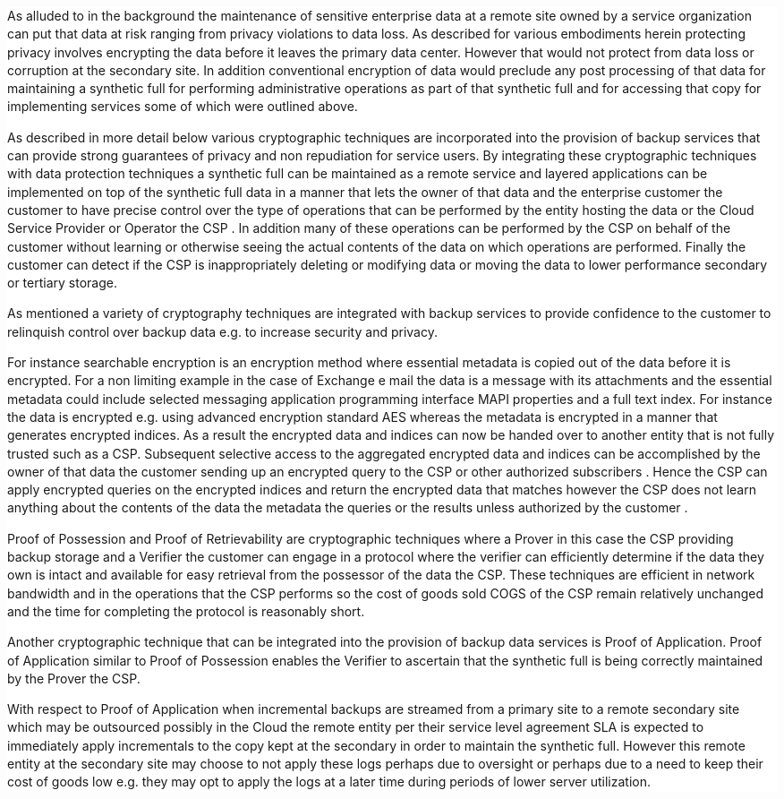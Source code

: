 As alluded to in the background the maintenance of sensitive enterprise data at a remote site owned by a service organization can put that data at risk ranging from privacy violations to data loss. As described for various embodiments herein protecting privacy involves encrypting the data before it leaves the primary data center. However that would not protect from data loss or corruption at the secondary site. In addition conventional encryption of data would preclude any post processing of that data for maintaining a synthetic full for performing administrative operations as part of that synthetic full and for accessing that copy for implementing services some of which were outlined above.

As described in more detail below various cryptographic techniques are incorporated into the provision of backup services that can provide strong guarantees of privacy and non repudiation for service users. By integrating these cryptographic techniques with data protection techniques a synthetic full can be maintained as a remote service and layered applications can be implemented on top of the synthetic full data in a manner that lets the owner of that data and the enterprise customer the customer to have precise control over the type of operations that can be performed by the entity hosting the data or the Cloud Service Provider or Operator the CSP . In addition many of these operations can be performed by the CSP on behalf of the customer without learning or otherwise seeing the actual contents of the data on which operations are performed. Finally the customer can detect if the CSP is inappropriately deleting or modifying data or moving the data to lower performance secondary or tertiary storage.

As mentioned a variety of cryptography techniques are integrated with backup services to provide confidence to the customer to relinquish control over backup data e.g. to increase security and privacy.

For instance searchable encryption is an encryption method where essential metadata is copied out of the data before it is encrypted. For a non limiting example in the case of Exchange e mail the data is a message with its attachments and the essential metadata could include selected messaging application programming interface MAPI properties and a full text index. For instance the data is encrypted e.g. using advanced encryption standard AES whereas the metadata is encrypted in a manner that generates encrypted indices. As a result the encrypted data and indices can now be handed over to another entity that is not fully trusted such as a CSP. Subsequent selective access to the aggregated encrypted data and indices can be accomplished by the owner of that data the customer sending up an encrypted query to the CSP or other authorized subscribers . Hence the CSP can apply encrypted queries on the encrypted indices and return the encrypted data that matches however the CSP does not learn anything about the contents of the data the metadata the queries or the results unless authorized by the customer .

Proof of Possession and Proof of Retrievability are cryptographic techniques where a Prover in this case the CSP providing backup storage and a Verifier the customer can engage in a protocol where the verifier can efficiently determine if the data they own is intact and available for easy retrieval from the possessor of the data the CSP. These techniques are efficient in network bandwidth and in the operations that the CSP performs so the cost of goods sold COGS of the CSP remain relatively unchanged and the time for completing the protocol is reasonably short.

Another cryptographic technique that can be integrated into the provision of backup data services is Proof of Application. Proof of Application similar to Proof of Possession enables the Verifier to ascertain that the synthetic full is being correctly maintained by the Prover the CSP.

With respect to Proof of Application when incremental backups are streamed from a primary site to a remote secondary site which may be outsourced possibly in the Cloud the remote entity per their service level agreement SLA is expected to immediately apply incrementals to the copy kept at the secondary in order to maintain the synthetic full. However this remote entity at the secondary site may choose to not apply these logs perhaps due to oversight or perhaps due to a need to keep their cost of goods low e.g. they may opt to apply the logs at a later time during periods of lower server utilization.
